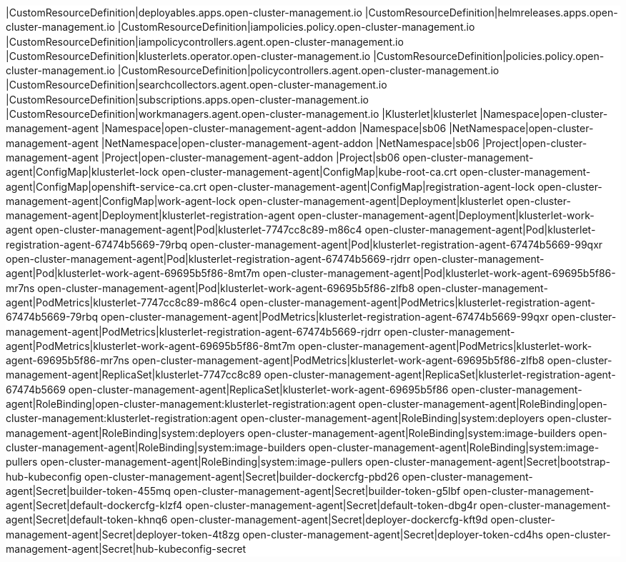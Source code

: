 <none>|CustomResourceDefinition|deployables.apps.open-cluster-management.io
<none>|CustomResourceDefinition|helmreleases.apps.open-cluster-management.io
<none>|CustomResourceDefinition|iampolicies.policy.open-cluster-management.io
<none>|CustomResourceDefinition|iampolicycontrollers.agent.open-cluster-management.io
<none>|CustomResourceDefinition|klusterlets.operator.open-cluster-management.io
<none>|CustomResourceDefinition|policies.policy.open-cluster-management.io
<none>|CustomResourceDefinition|policycontrollers.agent.open-cluster-management.io
<none>|CustomResourceDefinition|searchcollectors.agent.open-cluster-management.io
<none>|CustomResourceDefinition|subscriptions.apps.open-cluster-management.io
<none>|CustomResourceDefinition|workmanagers.agent.open-cluster-management.io
<none>|Klusterlet|klusterlet
<none>|Namespace|open-cluster-management-agent
<none>|Namespace|open-cluster-management-agent-addon
<none>|Namespace|sb06
<none>|NetNamespace|open-cluster-management-agent
<none>|NetNamespace|open-cluster-management-agent-addon
<none>|NetNamespace|sb06
<none>|Project|open-cluster-management-agent
<none>|Project|open-cluster-management-agent-addon
<none>|Project|sb06
open-cluster-management-agent|ConfigMap|klusterlet-lock
open-cluster-management-agent|ConfigMap|kube-root-ca.crt
open-cluster-management-agent|ConfigMap|openshift-service-ca.crt
open-cluster-management-agent|ConfigMap|registration-agent-lock
open-cluster-management-agent|ConfigMap|work-agent-lock
open-cluster-management-agent|Deployment|klusterlet
open-cluster-management-agent|Deployment|klusterlet-registration-agent
open-cluster-management-agent|Deployment|klusterlet-work-agent
open-cluster-management-agent|Pod|klusterlet-7747cc8c89-m86c4
open-cluster-management-agent|Pod|klusterlet-registration-agent-67474b5669-79rbq
open-cluster-management-agent|Pod|klusterlet-registration-agent-67474b5669-99qxr
open-cluster-management-agent|Pod|klusterlet-registration-agent-67474b5669-rjdrr
open-cluster-management-agent|Pod|klusterlet-work-agent-69695b5f86-8mt7m
open-cluster-management-agent|Pod|klusterlet-work-agent-69695b5f86-mr7ns
open-cluster-management-agent|Pod|klusterlet-work-agent-69695b5f86-zlfb8
open-cluster-management-agent|PodMetrics|klusterlet-7747cc8c89-m86c4
open-cluster-management-agent|PodMetrics|klusterlet-registration-agent-67474b5669-79rbq
open-cluster-management-agent|PodMetrics|klusterlet-registration-agent-67474b5669-99qxr
open-cluster-management-agent|PodMetrics|klusterlet-registration-agent-67474b5669-rjdrr
open-cluster-management-agent|PodMetrics|klusterlet-work-agent-69695b5f86-8mt7m
open-cluster-management-agent|PodMetrics|klusterlet-work-agent-69695b5f86-mr7ns
open-cluster-management-agent|PodMetrics|klusterlet-work-agent-69695b5f86-zlfb8
open-cluster-management-agent|ReplicaSet|klusterlet-7747cc8c89
open-cluster-management-agent|ReplicaSet|klusterlet-registration-agent-67474b5669
open-cluster-management-agent|ReplicaSet|klusterlet-work-agent-69695b5f86
open-cluster-management-agent|RoleBinding|open-cluster-management:klusterlet-registration:agent
open-cluster-management-agent|RoleBinding|open-cluster-management:klusterlet-registration:agent
open-cluster-management-agent|RoleBinding|system:deployers
open-cluster-management-agent|RoleBinding|system:deployers
open-cluster-management-agent|RoleBinding|system:image-builders
open-cluster-management-agent|RoleBinding|system:image-builders
open-cluster-management-agent|RoleBinding|system:image-pullers
open-cluster-management-agent|RoleBinding|system:image-pullers
open-cluster-management-agent|Secret|bootstrap-hub-kubeconfig
open-cluster-management-agent|Secret|builder-dockercfg-pbd26
open-cluster-management-agent|Secret|builder-token-455mq
open-cluster-management-agent|Secret|builder-token-g5lbf
open-cluster-management-agent|Secret|default-dockercfg-klzf4
open-cluster-management-agent|Secret|default-token-dbg4r
open-cluster-management-agent|Secret|default-token-khnq6
open-cluster-management-agent|Secret|deployer-dockercfg-kft9d
open-cluster-management-agent|Secret|deployer-token-4t8zg
open-cluster-management-agent|Secret|deployer-token-cd4hs
open-cluster-management-agent|Secret|hub-kubeconfig-secret